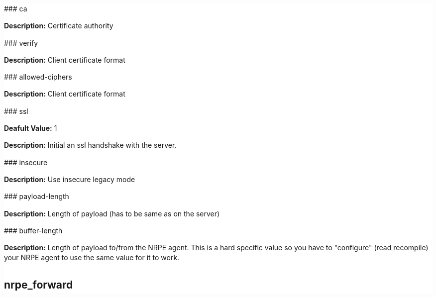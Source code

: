 <a name="exec_nrpe_ca"/>
### ca



**Description:**
Certificate authority

<a name="exec_nrpe_verify"/>
### verify



**Description:**
Client certificate format

<a name="exec_nrpe_allowed-ciphers"/>
### allowed-ciphers



**Description:**
Client certificate format

<a name="exec_nrpe_ssl"/>
### ssl


**Deafult Value:** 1

**Description:**
Initial an ssl handshake with the server.

<a name="exec_nrpe_insecure"/>
### insecure



**Description:**
Use insecure legacy mode

<a name="exec_nrpe_payload-length"/>
### payload-length



**Description:**
Length of payload (has to be same as on the server)

<a name="exec_nrpe_buffer-length"/>
### buffer-length



**Description:**
Length of payload to/from the NRPE agent. This is a hard specific value so you have to "configure" (read recompile) your NRPE agent to use the same value for it to work.

## nrpe_forward
